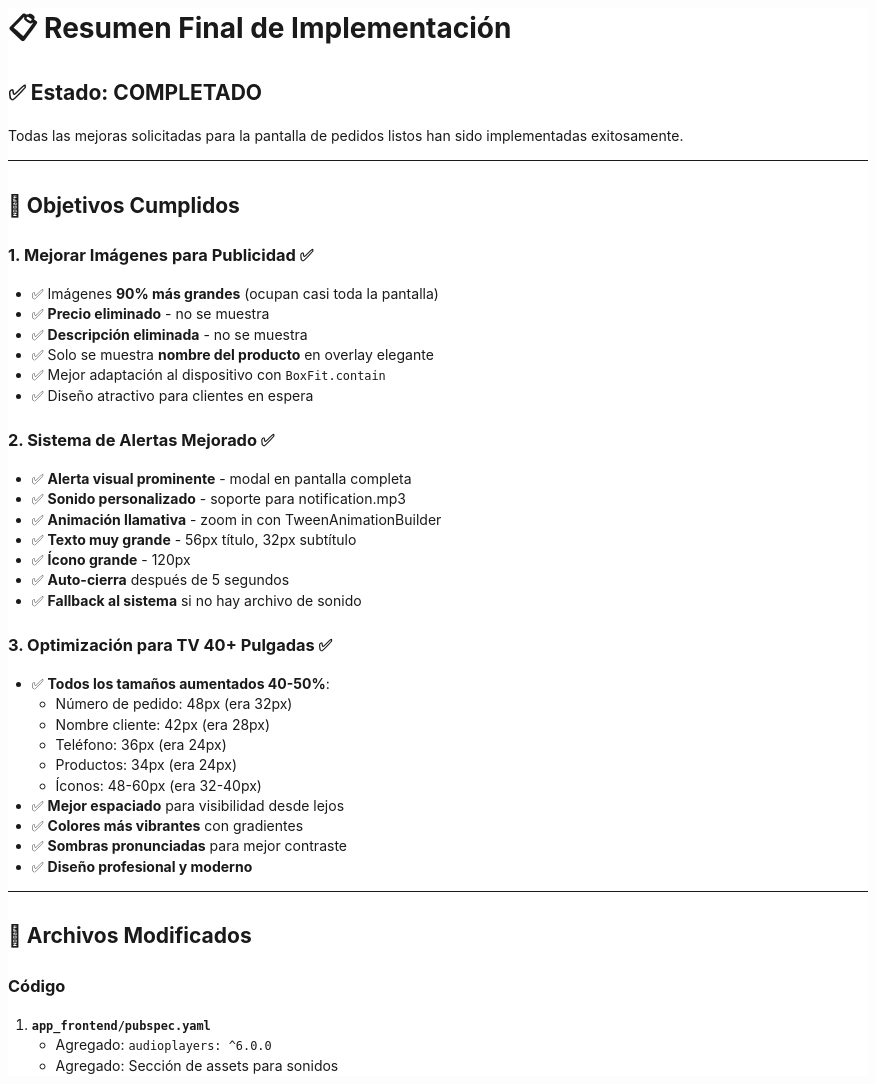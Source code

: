 # 📋 Resumen Final de Implementación

## ✅ Estado: COMPLETADO

Todas las mejoras solicitadas para la pantalla de pedidos listos han sido implementadas exitosamente.

---

## 🎯 Objetivos Cumplidos

### 1. Mejorar Imágenes para Publicidad ✅
- ✅ Imágenes **90% más grandes** (ocupan casi toda la pantalla)
- ✅ **Precio eliminado** - no se muestra
- ✅ **Descripción eliminada** - no se muestra
- ✅ Solo se muestra **nombre del producto** en overlay elegante
- ✅ Mejor adaptación al dispositivo con `BoxFit.contain`
- ✅ Diseño atractivo para clientes en espera

### 2. Sistema de Alertas Mejorado ✅
- ✅ **Alerta visual prominente** - modal en pantalla completa
- ✅ **Sonido personalizado** - soporte para notification.mp3
- ✅ **Animación llamativa** - zoom in con TweenAnimationBuilder
- ✅ **Texto muy grande** - 56px título, 32px subtítulo
- ✅ **Ícono grande** - 120px
- ✅ **Auto-cierra** después de 5 segundos
- ✅ **Fallback al sistema** si no hay archivo de sonido

### 3. Optimización para TV 40+ Pulgadas ✅
- ✅ **Todos los tamaños aumentados 40-50%**:
  - Número de pedido: 48px (era 32px)
  - Nombre cliente: 42px (era 28px)
  - Teléfono: 36px (era 24px)
  - Productos: 34px (era 24px)
  - Íconos: 48-60px (era 32-40px)
- ✅ **Mejor espaciado** para visibilidad desde lejos
- ✅ **Colores más vibrantes** con gradientes
- ✅ **Sombras pronunciadas** para mejor contraste
- ✅ **Diseño profesional y moderno**

---

## 📁 Archivos Modificados

### Código
1. **`app_frontend/pubspec.yaml`**
   - Agregado: `audioplayers: ^6.0.0`
   - Agregado: Sección de assets para sonidos
